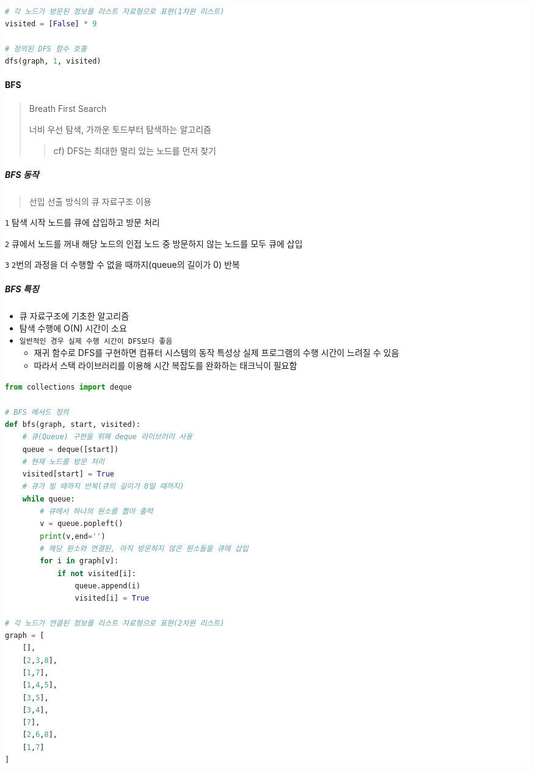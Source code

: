 ```python
# 각 노드가 방문된 정보를 리스트 자료형으로 표현(1차원 리스트)
visited = [False] * 9

# 정의된 DFS 함수 호출
dfs(graph, 1, visited)
```



#### BFS

> Breath First Search
>
> 너비 우선 탐색, 가까운 토드부터 탐색하는 알고리즘
>
> > cf) DFS는 최대한 멀리 있는 노드를 먼저 찾기

##### BFS 동작

> 선입 선출 방식의 큐 자료구조 이용

`1` 탐색 시작 노드를 큐에 삽입하고 방문 처리

`2` 큐에서 노드를 꺼내 해당 노드의 인접 노드 중 방문하지 않는 노드를 모두 큐에 삽입

`3` `2`번의 과정을 더 수행할 수 없을 때까지(queue의 길이가 0) 반복

##### BFS 특징

* 큐 자료구조에 기초한 알고리즘
* 탐색 수행에 O(N) 시간이 소요
* `일반적인 경우 실제 수행 시간이 DFS보다 좋음`
  * 재귀 함수로 DFS를 구현하면 컴퓨터 시스템의 동작 특성상 실제 프로그램의 수행 시간이 느려질 수 있음
  * 따라서 스택 라이브러리를 이용해 시간 복잡도를 완화하는 태크닉이 필요함

```python
from collections import deque

# BFS 메서드 정의
def bfs(graph, start, visited):
    # 큐(Queue) 구현을 위해 deque 라이브러리 사용
    queue = deque([start])
    # 현재 노드를 방문 처리
    visited[start] = True
    # 큐가 빌 때까지 반복(큐의 길이가 0일 때까지)
    while queue:
        # 큐에서 하나의 원소를 뽑아 출력
        v = queue.popleft()
        print(v,end='')
        # 해당 원소와 연결된, 아직 방문하지 않은 원소들을 큐에 삽입
        for i in graph[v]:
            if not visited[i]:
                queue.append(i)
                visited[i] = True
                
# 각 노드가 연결된 정보를 리스트 자료형으로 표현(2차원 리스트)
graph = [
    [],
    [2,3,8],
    [1,7],
    [1,4,5],
    [3,5],
    [3,4],
    [7],
    [2,6,8],
    [1,7]
]

```
